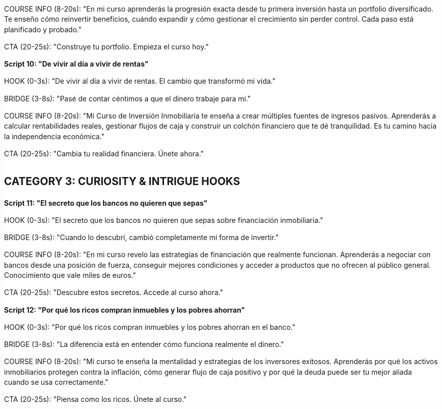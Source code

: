 COURSE INFO (8-20s):
"En mi curso aprenderás la progresión exacta desde tu primera inversión hasta un portfolio diversificado. Te enseño cómo reinvertir beneficios, cuándo expandir y cómo gestionar el crecimiento sin perder control. Cada paso está planificado y probado."

CTA (20-25s):
"Construye tu portfolio. Empieza el curso hoy."

**Script 10: "De vivir al día a vivir de rentas"**

HOOK (0-3s):
"De vivir al día a vivir de rentas. El cambio que transformó mi vida."

BRIDGE (3-8s):
"Pasé de contar céntimos a que el dinero trabaje para mí."

COURSE INFO (8-20s):
"Mi Curso de Inversión Inmobiliaria te enseña a crear múltiples fuentes de ingresos pasivos. Aprenderás a calcular rentabilidades reales, gestionar flujos de caja y construir un colchón financiero que te dé tranquilidad. Es tu camino hacia la independencia económica."

CTA (20-25s):
"Cambia tu realidad financiera. Únete ahora."

## CATEGORY 3: CURIOSITY & INTRIGUE HOOKS

**Script 11: "El secreto que los bancos no quieren que sepas"**

HOOK (0-3s):
"El secreto que los bancos no quieren que sepas sobre financiación inmobiliaria."

BRIDGE (3-8s):
"Cuando lo descubrí, cambió completamente mi forma de invertir."

COURSE INFO (8-20s):
"En mi curso revelo las estrategias de financiación que realmente funcionan. Aprenderás a negociar con bancos desde una posición de fuerza, conseguir mejores condiciones y acceder a productos que no ofrecen al público general. Conocimiento que vale miles de euros."

CTA (20-25s):
"Descubre estos secretos. Accede al curso ahora."

**Script 12: "Por qué los ricos compran inmuebles y los pobres ahorran"**

HOOK (0-3s):
"Por qué los ricos compran inmuebles y los pobres ahorran en el banco."

BRIDGE (3-8s):
"La diferencia está en entender cómo funciona realmente el dinero."

COURSE INFO (8-20s):
"Mi curso te enseña la mentalidad y estrategias de los inversores exitosos. Aprenderás por qué los activos inmobiliarios protegen contra la inflación, cómo generar flujo de caja positivo y por qué la deuda puede ser tu mejor aliada cuando se usa correctamente."

CTA (20-25s):
"Piensa como los ricos. Únete al curso."
